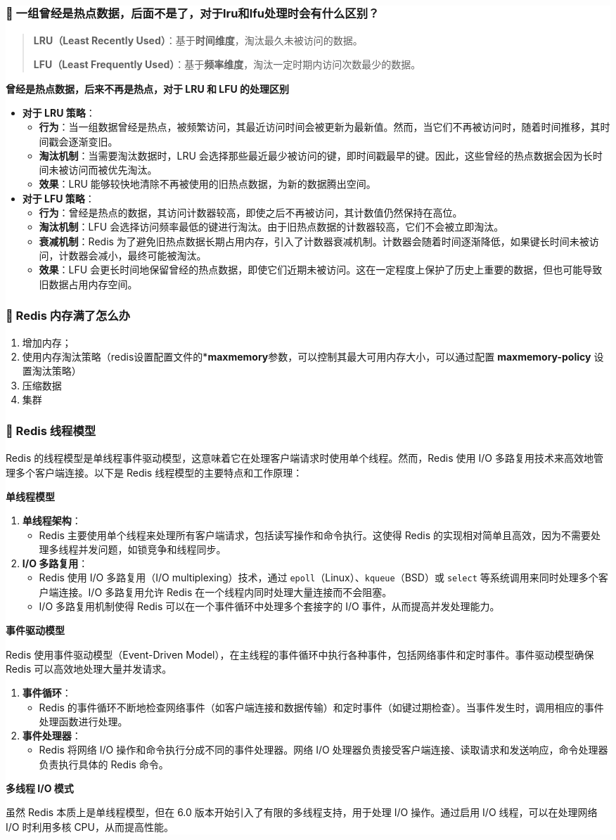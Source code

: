 

### 🎯 一组曾经是热点数据，后面不是了，对于lru和lfu处理时会有什么区别？

> **LRU（Least Recently Used）**：基于**时间维度**，淘汰最久未被访问的数据。
>
> **LFU（Least Frequently Used）**：基于**频率维度**，淘汰一定时期内访问次数最少的数据。

**曾经是热点数据，后来不再是热点，对于 LRU 和 LFU 的处理区别**

- **对于 LRU 策略**：
  - **行为**：当一组数据曾经是热点，被频繁访问，其最近访问时间会被更新为最新值。然而，当它们不再被访问时，随着时间推移，其时间戳会逐渐变旧。
  - **淘汰机制**：当需要淘汰数据时，LRU 会选择那些最近最少被访问的键，即时间戳最早的键。因此，这些曾经的热点数据会因为长时间未被访问而被优先淘汰。
  - **效果**：LRU 能够较快地清除不再被使用的旧热点数据，为新的数据腾出空间。
- **对于 LFU 策略**：
  - **行为**：曾经是热点的数据，其访问计数器较高，即使之后不再被访问，其计数值仍然保持在高位。
  - **淘汰机制**：LFU 会选择访问频率最低的键进行淘汰。由于旧热点数据的计数器较高，它们不会被立即淘汰。
  - **衰减机制**：Redis 为了避免旧热点数据长期占用内存，引入了计数器衰减机制。计数器会随着时间逐渐降低，如果键长时间未被访问，计数器会减小，最终可能被淘汰。
  - **效果**：LFU 会更长时间地保留曾经的热点数据，即使它们近期未被访问。这在一定程度上保护了历史上重要的数据，但也可能导致旧数据占用内存空间。



### 🎯 Redis 内存满了怎么办

1. 增加内存；
2. 使用内存淘汰策略（redis设置配置文件的***maxmemory**参数，可以控制其最大可用内存大小，可以通过配置 **maxmemory-policy** 设置淘汰策略）
3. 压缩数据
4. 集群



### 🎯 Redis 线程模型

Redis 的线程模型是单线程事件驱动模型，这意味着它在处理客户端请求时使用单个线程。然而，Redis 使用 I/O 多路复用技术来高效地管理多个客户端连接。以下是 Redis 线程模型的主要特点和工作原理：

**单线程模型**

1. **单线程架构**：
   - Redis 主要使用单个线程来处理所有客户端请求，包括读写操作和命令执行。这使得 Redis 的实现相对简单且高效，因为不需要处理多线程并发问题，如锁竞争和线程同步。
2. **I/O 多路复用**：
   - Redis 使用 I/O 多路复用（I/O multiplexing）技术，通过 `epoll`（Linux）、`kqueue`（BSD）或 `select` 等系统调用来同时处理多个客户端连接。I/O 多路复用允许 Redis 在一个线程内同时处理大量连接而不会阻塞。
   - I/O 多路复用机制使得 Redis 可以在一个事件循环中处理多个套接字的 I/O 事件，从而提高并发处理能力。

**事件驱动模型**

Redis 使用事件驱动模型（Event-Driven Model），在主线程的事件循环中执行各种事件，包括网络事件和定时事件。事件驱动模型确保 Redis 可以高效地处理大量并发请求。

1. **事件循环**：
   - Redis 的事件循环不断地检查网络事件（如客户端连接和数据传输）和定时事件（如键过期检查）。当事件发生时，调用相应的事件处理函数进行处理。
2. **事件处理器**：
   - Redis 将网络 I/O 操作和命令执行分成不同的事件处理器。网络 I/O 处理器负责接受客户端连接、读取请求和发送响应，命令处理器负责执行具体的 Redis 命令。

**多线程 I/O 模式**

虽然 Redis 本质上是单线程模型，但在 6.0 版本开始引入了有限的多线程支持，用于处理 I/O 操作。通过启用 I/O 线程，可以在处理网络 I/O 时利用多核 CPU，从而提高性能。
